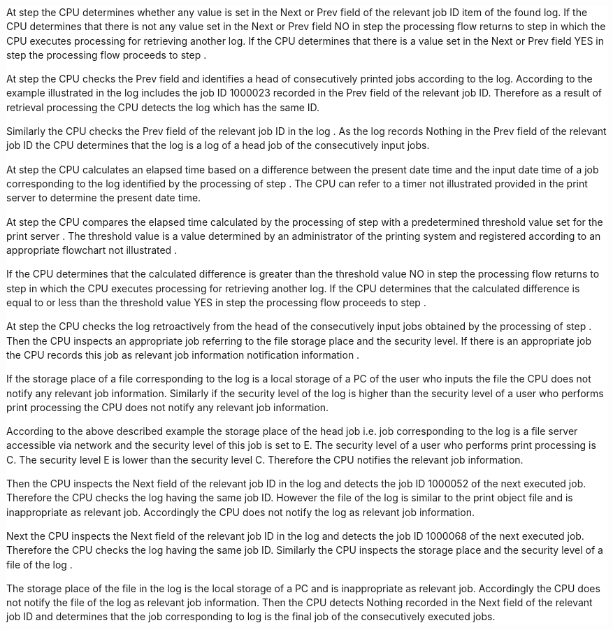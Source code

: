 At step the CPU determines whether any value is set in the Next or Prev field of the relevant job ID item of the found log. If the CPU determines that there is not any value set in the Next or Prev field NO in step the processing flow returns to step in which the CPU executes processing for retrieving another log. If the CPU determines that there is a value set in the Next or Prev field YES in step the processing flow proceeds to step .

At step the CPU checks the Prev field and identifies a head of consecutively printed jobs according to the log. According to the example illustrated in the log includes the job ID 1000023 recorded in the Prev field of the relevant job ID. Therefore as a result of retrieval processing the CPU detects the log which has the same ID.

Similarly the CPU checks the Prev field of the relevant job ID in the log . As the log records Nothing in the Prev field of the relevant job ID the CPU determines that the log is a log of a head job of the consecutively input jobs.

At step the CPU calculates an elapsed time based on a difference between the present date time and the input date time of a job corresponding to the log identified by the processing of step . The CPU can refer to a timer not illustrated provided in the print server to determine the present date time.

At step the CPU compares the elapsed time calculated by the processing of step with a predetermined threshold value set for the print server . The threshold value is a value determined by an administrator of the printing system and registered according to an appropriate flowchart not illustrated .

If the CPU determines that the calculated difference is greater than the threshold value NO in step the processing flow returns to step in which the CPU executes processing for retrieving another log. If the CPU determines that the calculated difference is equal to or less than the threshold value YES in step the processing flow proceeds to step .

At step the CPU checks the log retroactively from the head of the consecutively input jobs obtained by the processing of step . Then the CPU inspects an appropriate job referring to the file storage place and the security level. If there is an appropriate job the CPU records this job as relevant job information notification information .

If the storage place of a file corresponding to the log is a local storage of a PC of the user who inputs the file the CPU does not notify any relevant job information. Similarly if the security level of the log is higher than the security level of a user who performs print processing the CPU does not notify any relevant job information.

According to the above described example the storage place of the head job i.e. job corresponding to the log is a file server accessible via network and the security level of this job is set to E. The security level of a user who performs print processing is C. The security level E is lower than the security level C. Therefore the CPU notifies the relevant job information.

Then the CPU inspects the Next field of the relevant job ID in the log and detects the job ID 1000052 of the next executed job. Therefore the CPU checks the log having the same job ID. However the file of the log is similar to the print object file and is inappropriate as relevant job. Accordingly the CPU does not notify the log as relevant job information.

Next the CPU inspects the Next field of the relevant job ID in the log and detects the job ID 1000068 of the next executed job. Therefore the CPU checks the log having the same job ID. Similarly the CPU inspects the storage place and the security level of a file of the log .

The storage place of the file in the log is the local storage of a PC and is inappropriate as relevant job. Accordingly the CPU does not notify the file of the log as relevant job information. Then the CPU detects Nothing recorded in the Next field of the relevant job ID and determines that the job corresponding to log is the final job of the consecutively executed jobs.
